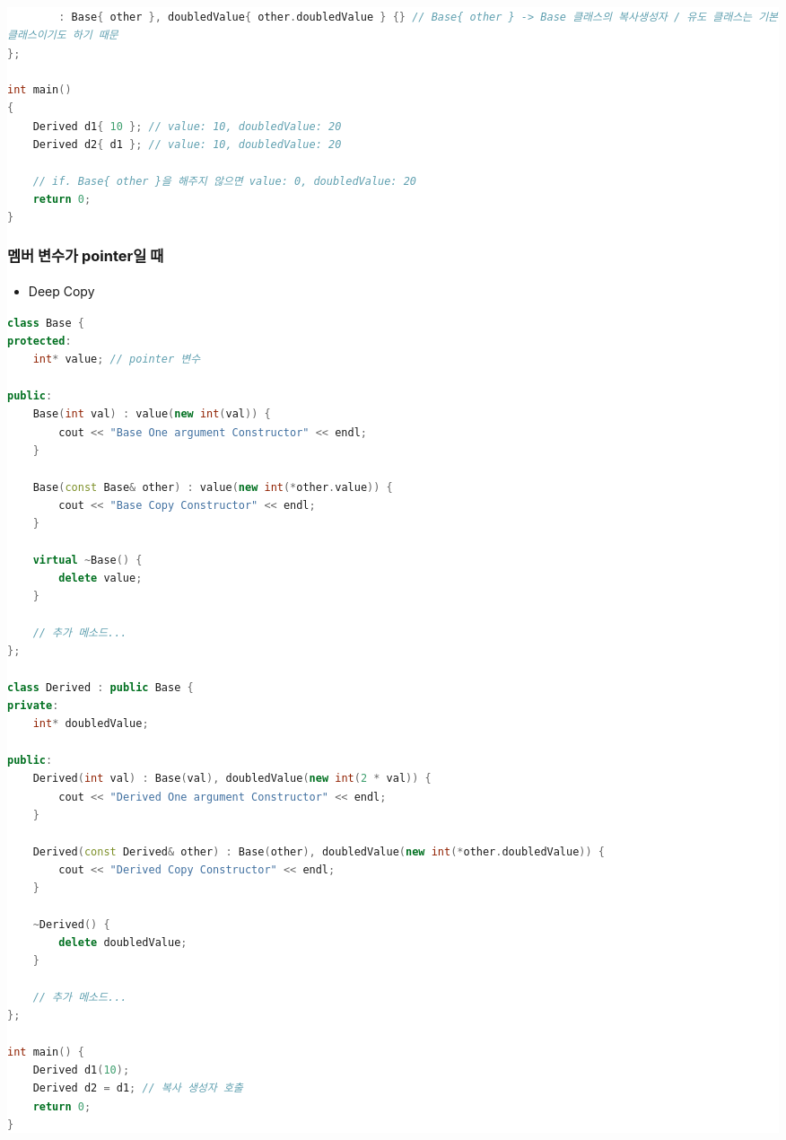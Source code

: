 ```cpp
        : Base{ other }, doubledValue{ other.doubledValue } {} // Base{ other } -> Base 클래스의 복사생성자 / 유도 클래스는 기본 클래스이기도 하기 때문
};

int main()
{
    Derived d1{ 10 }; // value: 10, doubledValue: 20
    Derived d2{ d1 }; // value: 10, doubledValue: 20

    // if. Base{ other }을 해주지 않으면 value: 0, doubledValue: 20
    return 0;
}
```

### 멤버 변수가 pointer일 때
+ Deep Copy
```cpp
class Base {
protected:
    int* value; // pointer 변수

public:
    Base(int val) : value(new int(val)) {
        cout << "Base One argument Constructor" << endl;
    }

    Base(const Base& other) : value(new int(*other.value)) {
        cout << "Base Copy Constructor" << endl;
    }

    virtual ~Base() {
        delete value;
    }

    // 추가 메소드...
};

class Derived : public Base {
private:
    int* doubledValue;

public:
    Derived(int val) : Base(val), doubledValue(new int(2 * val)) {
        cout << "Derived One argument Constructor" << endl;
    }

    Derived(const Derived& other) : Base(other), doubledValue(new int(*other.doubledValue)) {
        cout << "Derived Copy Constructor" << endl;
    }

    ~Derived() {
        delete doubledValue;
    }

    // 추가 메소드...
};

int main() {
    Derived d1(10);
    Derived d2 = d1; // 복사 생성자 호출
    return 0;
}
```
